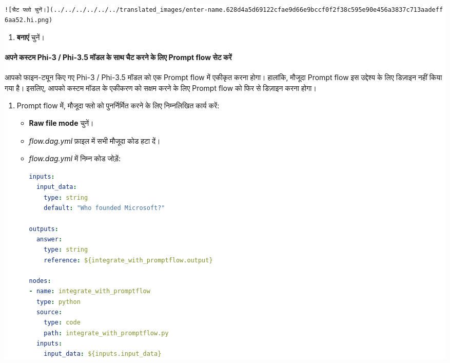     ![चैट फ्लो चुनें।](../../../../../../translated_images/enter-name.628d4a5d69122cfae9d66e9bccf0f2f38c595e90e456a3837c713aadeff6aa52.hi.png)

1. **बनाएं** चुनें।

#### अपने कस्टम Phi-3 / Phi-3.5 मॉडल के साथ चैट करने के लिए Prompt flow सेट करें

आपको फाइन-ट्यून किए गए Phi-3 / Phi-3.5 मॉडल को एक Prompt flow में एकीकृत करना होगा। हालांकि, मौजूदा Prompt flow इस उद्देश्य के लिए डिज़ाइन नहीं किया गया है। इसलिए, आपको कस्टम मॉडल के एकीकरण को सक्षम करने के लिए Prompt flow को फिर से डिज़ाइन करना होगा।

1. Prompt flow में, मौजूदा फ्लो को पुनर्निर्मित करने के लिए निम्नलिखित कार्य करें:

    - **Raw file mode** चुनें।
    - *flow.dag.yml* फ़ाइल में सभी मौजूदा कोड हटा दें।
    - *flow.dag.yml* में निम्न कोड जोड़ें:

        ```yml
        inputs:
          input_data:
            type: string
            default: "Who founded Microsoft?"

        outputs:
          answer:
            type: string
            reference: ${integrate_with_promptflow.output}

        nodes:
        - name: integrate_with_promptflow
          type: python
          source:
            type: code
            path: integrate_with_promptflow.py
          inputs:
            input_data: ${inputs.input_data}
        ```

